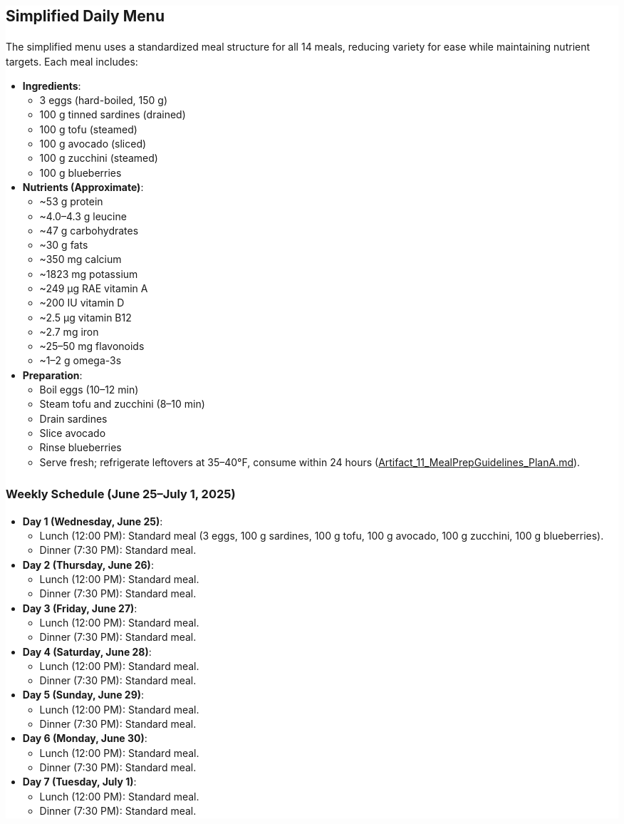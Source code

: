 ## Simplified Daily Menu

The simplified menu uses a standardized meal structure for all 14 meals, reducing variety for ease while maintaining nutrient targets. Each meal includes:

- **Ingredients**: 
  - 3 eggs (hard-boiled, 150 g)
  - 100 g tinned sardines (drained)
  - 100 g tofu (steamed)
  - 100 g avocado (sliced)
  - 100 g zucchini (steamed)
  - 100 g blueberries
- **Nutrients (Approximate)**: 
  - ~53 g protein
  - ~4.0–4.3 g leucine
  - ~47 g carbohydrates
  - ~30 g fats
  - ~350 mg calcium
  - ~1823 mg potassium
  - ~249 µg RAE vitamin A
  - ~200 IU vitamin D
  - ~2.5 µg vitamin B12
  - ~2.7 mg iron
  - ~25–50 mg flavonoids
  - ~1–2 g omega-3s
- **Preparation**: 
  - Boil eggs (10–12 min)
  - Steam tofu and zucchini (8–10 min)
  - Drain sardines
  - Slice avocado
  - Rinse blueberries
  - Serve fresh; refrigerate leftovers at 35–40°F, consume within 24 hours ([Artifact_11_MealPrepGuidelines_PlanA.md](https://github.com/xAI/Artifact_11_MealPrepGuidelines_PlanA.md)).

### Weekly Schedule (June 25–July 1, 2025)

- **Day 1 (Wednesday, June 25)**:
  - Lunch (12:00 PM): Standard meal (3 eggs, 100 g sardines, 100 g tofu, 100 g avocado, 100 g zucchini, 100 g blueberries).
  - Dinner (7:30 PM): Standard meal.
- **Day 2 (Thursday, June 26)**:
  - Lunch (12:00 PM): Standard meal.
  - Dinner (7:30 PM): Standard meal.
- **Day 3 (Friday, June 27)**:
  - Lunch (12:00 PM): Standard meal.
  - Dinner (7:30 PM): Standard meal.
- **Day 4 (Saturday, June 28)**:
  - Lunch (12:00 PM): Standard meal.
  - Dinner (7:30 PM): Standard meal.
- **Day 5 (Sunday, June 29)**:
  - Lunch (12:00 PM): Standard meal.
  - Dinner (7:30 PM): Standard meal.
- **Day 6 (Monday, June 30)**:
  - Lunch (12:00 PM): Standard meal.
  - Dinner (7:30 PM): Standard meal.
- **Day 7 (Tuesday, July 1)**:
  - Lunch (12:00 PM): Standard meal.
  - Dinner (7:30 PM): Standard meal.
